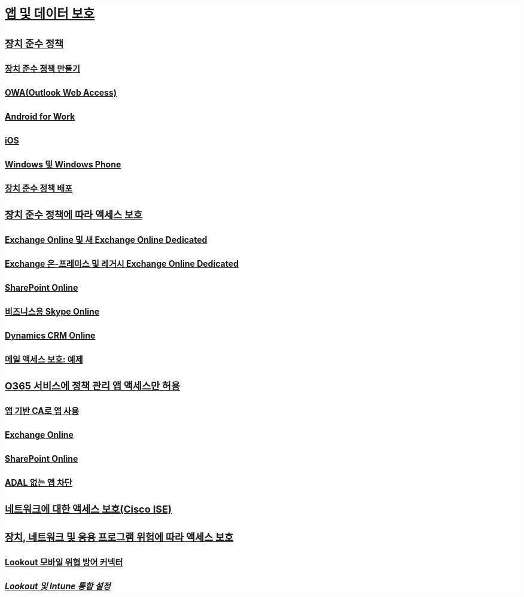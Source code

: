 ## [앱 및 데이터 보호](deploy-use/protect-apps-and-data-with-microsoft-intune.md)
### [장치 준수 정책](deploy-use/introduction-to-device-compliance-policies-in-microsoft-intune.md)
#### [장치 준수 정책 만들기](deploy-use/create-a-device-compliance-policy-in-microsoft-intune.md)
#### [OWA(Outlook Web Access)](deploy-use/android-compliance-policy-settings-in-microsoft-intune.md)
#### [Android for Work](deploy-use/afw-compliance-policy-settings-in-microsoft-intune.md)
#### [iOS](deploy-use/ios-compliance-policy-settings-in-microsoft-intune.md)
#### [Windows 및 Windows Phone](deploy-use/windows-compliance-policy-settings-in-microsoft-intune.md)
#### [장치 준수 정책 배포](deploy-use/deploy-and-monitor-a-device-compliance-policy-in-microsoft-intune.md)

### [장치 준수 정책에 따라 액세스 보호](deploy-use/restrict-access-to-email-and-o365-services-with-microsoft-intune.md)

#### [Exchange Online 및 새 Exchange Online Dedicated](deploy-use/restrict-access-to-exchange-online-with-microsoft-intune.md)
#### [Exchange 온-프레미스 및 레거시 Exchange Online Dedicated](deploy-use/restrict-access-to-exchange-onpremises-with-microsoft-intune.md)
#### [SharePoint Online](deploy-use/restrict-access-to-sharepoint-online-with-microsoft-intune.md)
#### [비즈니스용 Skype Online](deploy-use/restrict-access-to-skype-for-business-online-with-microsoft-intune.md)
#### [Dynamics CRM Online](deploy-use/restrict-access-to-dynamics-crm-online-with-microsoft-intune.md)
#### [메일 액세스 보호: 예제](deploy-use/restrict-email-access-example-scenarios.md)
### [O365 서비스에 정책 관리 앱 액세스만 허용](deploy-use/allow-policy-managed-apps-access-to-o365.md)
#### [앱 기반 CA로 앱 사용](deploy-use/use-apps-with-mam-ca.md)
#### [Exchange Online](deploy-use/mam-ca-for-exchange-online.md)
#### [SharePoint Online](deploy-use/mam-ca-for-sharepoint-online.md)
#### [ADAL 없는 앱 차단](deploy-use/block-apps-with-no-modern-authentication.md)
### [네트워크에 대한 액세스 보호(Cisco ISE)](deploy-use/restrict-access-to-networks.md)
### [장치, 네트워크 및 응용 프로그램 위험에 따라 액세스 보호](deploy-use/mobile-threat-defense.md)
#### [Lookout 모바일 위협 방어 커넥터](deploy-use/lookout-mobile-threat-defense-connector.md)
##### [Lookout 및 Intune 통합 설정](deploy-use/setup-your-lookout-mtd-subscription.md)